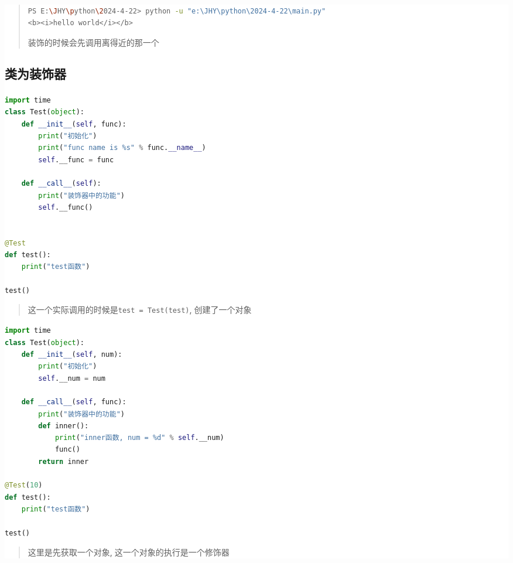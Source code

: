 > ```bash
> PS E:\JHY\python\2024-4-22> python -u "e:\JHY\python\2024-4-22\main.py"
> <b><i>hello world</i></b>
> ```
>
> 装饰的时候会先调用离得近的那一个

## 类为装饰器

```python
import time
class Test(object):
    def __init__(self, func):
        print("初始化")
        print("func name is %s" % func.__name__)
        self.__func = func

    def __call__(self):
        print("装饰器中的功能")
        self.__func()


@Test
def test():
    print("test函数")

test()
```

> 这一个实际调用的时候是`test = Test(test)`, 创建了一个对象

```python
import time
class Test(object):
    def __init__(self, num):
        print("初始化")
        self.__num = num

    def __call__(self, func):
        print("装饰器中的功能")
        def inner():
            print("inner函数, num = %d" % self.__num)
            func()
        return inner
    
@Test(10)
def test():
    print("test函数")

test()
```

> 这里是先获取一个对象, 这一个对象的执行是一个修饰器
